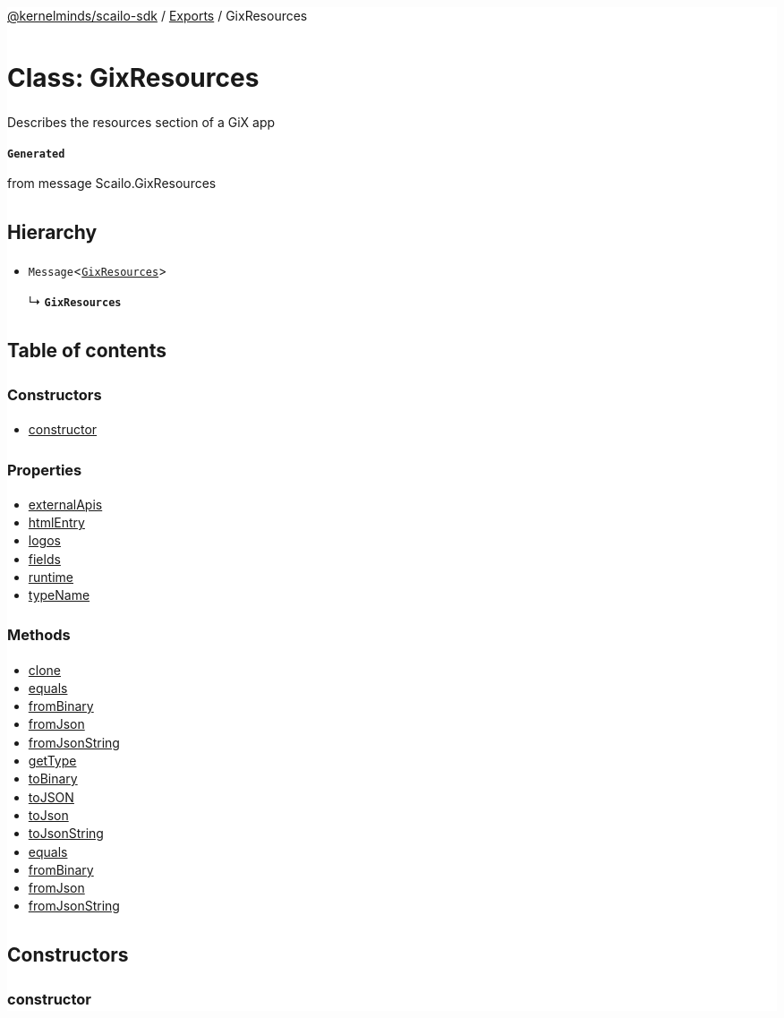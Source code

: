 [@kernelminds/scailo-sdk](../README.md) / [Exports](../modules.md) / GixResources

# Class: GixResources

Describes the resources section of a GiX app

**`Generated`**

from message Scailo.GixResources

## Hierarchy

- `Message`\<[`GixResources`](GixResources.md)\>

  ↳ **`GixResources`**

## Table of contents

### Constructors

- [constructor](GixResources.md#constructor)

### Properties

- [externalApis](GixResources.md#externalapis)
- [htmlEntry](GixResources.md#htmlentry)
- [logos](GixResources.md#logos)
- [fields](GixResources.md#fields)
- [runtime](GixResources.md#runtime)
- [typeName](GixResources.md#typename)

### Methods

- [clone](GixResources.md#clone)
- [equals](GixResources.md#equals)
- [fromBinary](GixResources.md#frombinary)
- [fromJson](GixResources.md#fromjson)
- [fromJsonString](GixResources.md#fromjsonstring)
- [getType](GixResources.md#gettype)
- [toBinary](GixResources.md#tobinary)
- [toJSON](GixResources.md#tojson)
- [toJson](GixResources.md#tojson-1)
- [toJsonString](GixResources.md#tojsonstring)
- [equals](GixResources.md#equals-1)
- [fromBinary](GixResources.md#frombinary-1)
- [fromJson](GixResources.md#fromjson-1)
- [fromJsonString](GixResources.md#fromjsonstring-1)

## Constructors

### constructor
